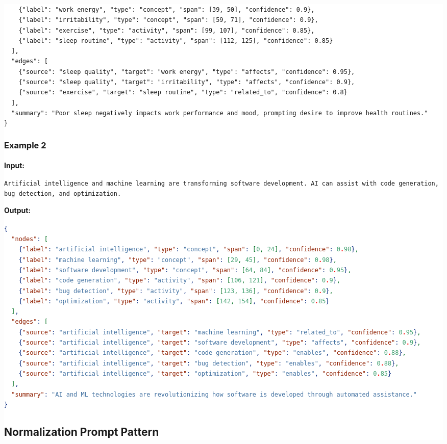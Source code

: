 ```
    {"label": "work energy", "type": "concept", "span": [39, 50], "confidence": 0.9},
    {"label": "irritability", "type": "concept", "span": [59, 71], "confidence": 0.9},
    {"label": "exercise", "type": "activity", "span": [99, 107], "confidence": 0.85},
    {"label": "sleep routine", "type": "activity", "span": [112, 125], "confidence": 0.85}
  ],
  "edges": [
    {"source": "sleep quality", "target": "work energy", "type": "affects", "confidence": 0.95},
    {"source": "sleep quality", "target": "irritability", "type": "affects", "confidence": 0.9},
    {"source": "exercise", "target": "sleep routine", "type": "related_to", "confidence": 0.8}
  ],
  "summary": "Poor sleep negatively impacts work performance and mood, prompting desire to improve health routines."
}
```

### Example 2

**Input:**
```
Artificial intelligence and machine learning are transforming software development. AI can assist with code generation, bug detection, and optimization.
```

**Output:**
```json
{
  "nodes": [
    {"label": "artificial intelligence", "type": "concept", "span": [0, 24], "confidence": 0.98},
    {"label": "machine learning", "type": "concept", "span": [29, 45], "confidence": 0.98},
    {"label": "software development", "type": "concept", "span": [64, 84], "confidence": 0.95},
    {"label": "code generation", "type": "activity", "span": [106, 121], "confidence": 0.9},
    {"label": "bug detection", "type": "activity", "span": [123, 136], "confidence": 0.9},
    {"label": "optimization", "type": "activity", "span": [142, 154], "confidence": 0.85}
  ],
  "edges": [
    {"source": "artificial intelligence", "target": "machine learning", "type": "related_to", "confidence": 0.95},
    {"source": "artificial intelligence", "target": "software development", "type": "affects", "confidence": 0.9},
    {"source": "artificial intelligence", "target": "code generation", "type": "enables", "confidence": 0.88},
    {"source": "artificial intelligence", "target": "bug detection", "type": "enables", "confidence": 0.88},
    {"source": "artificial intelligence", "target": "optimization", "type": "enables", "confidence": 0.85}
  ],
  "summary": "AI and ML technologies are revolutionizing how software is developed through automated assistance."
}
```

## Normalization Prompt Pattern
